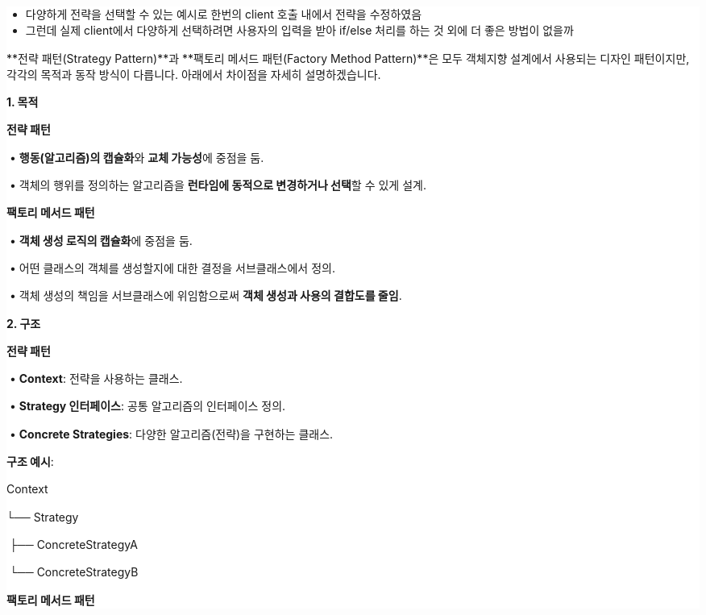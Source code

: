 - 다양하게 전략을 선택할 수 있는 예시로 한번의 client 호출 내에서 전략을 수정하였음
- 그런데 실제 client에서 다양하게 선택하려면 사용자의 입력을 받아 if/else 처리를 하는 것 외에 더 좋은 방법이 없을까







**전략 패턴(Strategy Pattern)**과 **팩토리 메서드 패턴(Factory Method Pattern)**은 모두 객체지향 설계에서 사용되는 디자인 패턴이지만, 각각의 목적과 동작 방식이 다릅니다. 아래에서 차이점을 자세히 설명하겠습니다.



**1. 목적**



**전략 패턴**



​	•	**행동(알고리즘)의 캡슐화**와 **교체 가능성**에 중점을 둠.

​	•	객체의 행위를 정의하는 알고리즘을 **런타임에 동적으로 변경하거나 선택**할 수 있게 설계.



**팩토리 메서드 패턴**



​	•	**객체 생성 로직의 캡슐화**에 중점을 둠.

​	•	어떤 클래스의 객체를 생성할지에 대한 결정을 서브클래스에서 정의.

​	•	객체 생성의 책임을 서브클래스에 위임함으로써 **객체 생성과 사용의 결합도를 줄임**.



**2. 구조**



**전략 패턴**



​	•	**Context**: 전략을 사용하는 클래스.

​	•	**Strategy 인터페이스**: 공통 알고리즘의 인터페이스 정의.

​	•	**Concrete Strategies**: 다양한 알고리즘(전략)을 구현하는 클래스.



**구조 예시**:



Context

 └── Strategy

​    ├── ConcreteStrategyA

​    └── ConcreteStrategyB



**팩토리 메서드 패턴**


